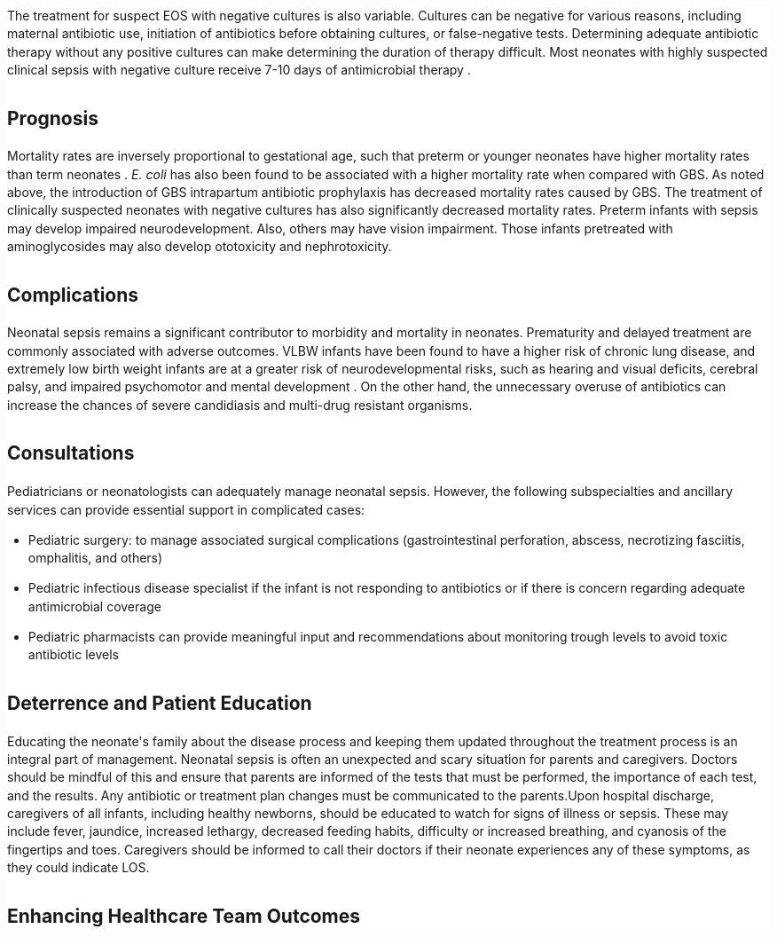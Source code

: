 The treatment for suspect EOS with negative cultures is also variable. Cultures can be negative for various reasons, including maternal antibiotic use, initiation of antibiotics before obtaining cultures, or false-negative tests. Determining adequate antibiotic therapy without any positive cultures can make determining the duration of therapy difficult. Most neonates with highly suspected clinical sepsis with negative culture receive 7-10 days of antimicrobial therapy . 

## Prognosis

Mortality rates are inversely proportional to gestational age, such that preterm or younger neonates have higher mortality rates than term neonates .  _E. coli_ has also been found to be associated with a higher mortality rate when compared with GBS. As noted above, the introduction of GBS intrapartum antibiotic prophylaxis has decreased mortality rates caused by GBS. The treatment of clinically suspected neonates with negative cultures has also significantly decreased mortality rates. Preterm infants with sepsis may develop impaired neurodevelopment. Also, others may have vision impairment. Those infants pretreated with aminoglycosides may also develop ototoxicity and nephrotoxicity.

## Complications

Neonatal sepsis remains a significant contributor to morbidity and mortality in neonates. Prematurity and delayed treatment are commonly associated with adverse outcomes. VLBW infants have been found to have a higher risk of chronic lung disease, and extremely low birth weight infants are at a greater risk of neurodevelopmental risks, such as hearing and visual deficits, cerebral palsy, and impaired psychomotor and mental development . On the other hand, the unnecessary overuse of antibiotics can increase the chances of severe candidiasis and multi-drug resistant organisms.

## Consultations

Pediatricians or neonatologists can adequately manage neonatal sepsis. However, the following subspecialties and ancillary services can provide essential support in complicated cases:

  * Pediatric surgery: to manage associated surgical complications (gastrointestinal perforation, abscess, necrotizing fasciitis, omphalitis, and others)

  * Pediatric infectious disease specialist if the infant is not responding to antibiotics or if there is concern regarding adequate antimicrobial coverage

  * Pediatric pharmacists can provide meaningful input and recommendations about monitoring trough levels to avoid toxic antibiotic levels

## Deterrence and Patient Education

Educating the neonate's family about the disease process and keeping them updated throughout the treatment process is an integral part of management. Neonatal sepsis is often an unexpected and scary situation for parents and caregivers. Doctors should be mindful of this and ensure that parents are informed of the tests that must be performed, the importance of each test, and the results. Any antibiotic or treatment plan changes must be communicated to the parents.Upon hospital discharge, caregivers of all infants, including healthy newborns, should be educated to watch for signs of illness or sepsis. These may include fever, jaundice, increased lethargy, decreased feeding habits, difficulty or increased breathing, and cyanosis of the fingertips and toes. Caregivers should be informed to call their doctors if their neonate experiences any of these symptoms, as they could indicate LOS.

## Enhancing Healthcare Team Outcomes 
